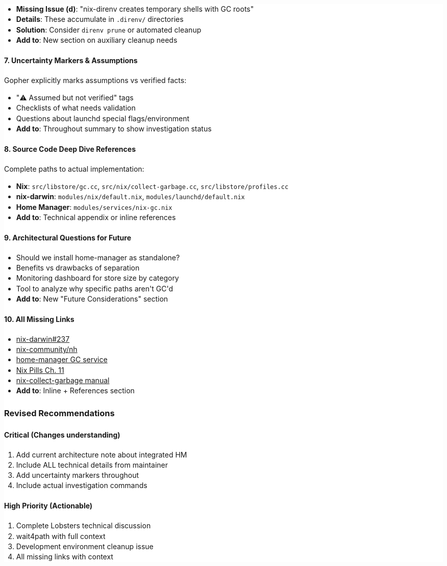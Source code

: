 - **Missing Issue (d)**: "nix-direnv creates temporary shells with GC roots"
- **Details**: These accumulate in `.direnv/` directories
- **Solution**: Consider `direnv prune` or automated cleanup
- **Add to**: New section on auxiliary cleanup needs

#### 7. **Uncertainty Markers & Assumptions**

Gopher explicitly marks assumptions vs verified facts:

- "⚠️ Assumed but not verified" tags
- Checklists of what needs validation
- Questions about launchd special flags/environment
- **Add to**: Throughout summary to show investigation status

#### 8. **Source Code Deep Dive References**

Complete paths to actual implementation:

- **Nix**: `src/libstore/gc.cc`, `src/nix/collect-garbage.cc`, `src/libstore/profiles.cc`
- **nix-darwin**: `modules/nix/default.nix`, `modules/launchd/default.nix`
- **Home Manager**: `modules/services/nix-gc.nix`
- **Add to**: Technical appendix or inline references

#### 9. **Architectural Questions for Future**

- Should we install home-manager as standalone?
- Benefits vs drawbacks of separation
- Monitoring dashboard for store size by category
- Tool to analyze why specific paths aren't GC'd
- **Add to**: New "Future Considerations" section

#### 10. **All Missing Links**

- [nix-darwin#237](https://github.com/nix-darwin/nix-darwin/issues/237)
- [nix-community/nh](https://github.com/nix-community/nh)
- [home-manager GC service](https://github.com/nix-community/home-manager/blob/master/modules/services/nix-gc.nix)
- [Nix Pills Ch. 11](https://nixos.org/guides/nix-pills/11-garbage-collector.html)
- [nix-collect-garbage manual](https://nix.dev/manual/nix/2.28/command-ref/nix-collect-garbage)
- **Add to**: Inline + References section

### Revised Recommendations

#### Critical (Changes understanding)

1. Add current architecture note about integrated HM
2. Include ALL technical details from maintainer
3. Add uncertainty markers throughout
4. Include actual investigation commands

#### High Priority (Actionable)

1. Complete Lobsters technical discussion
2. wait4path with full context
3. Development environment cleanup issue
4. All missing links with context
